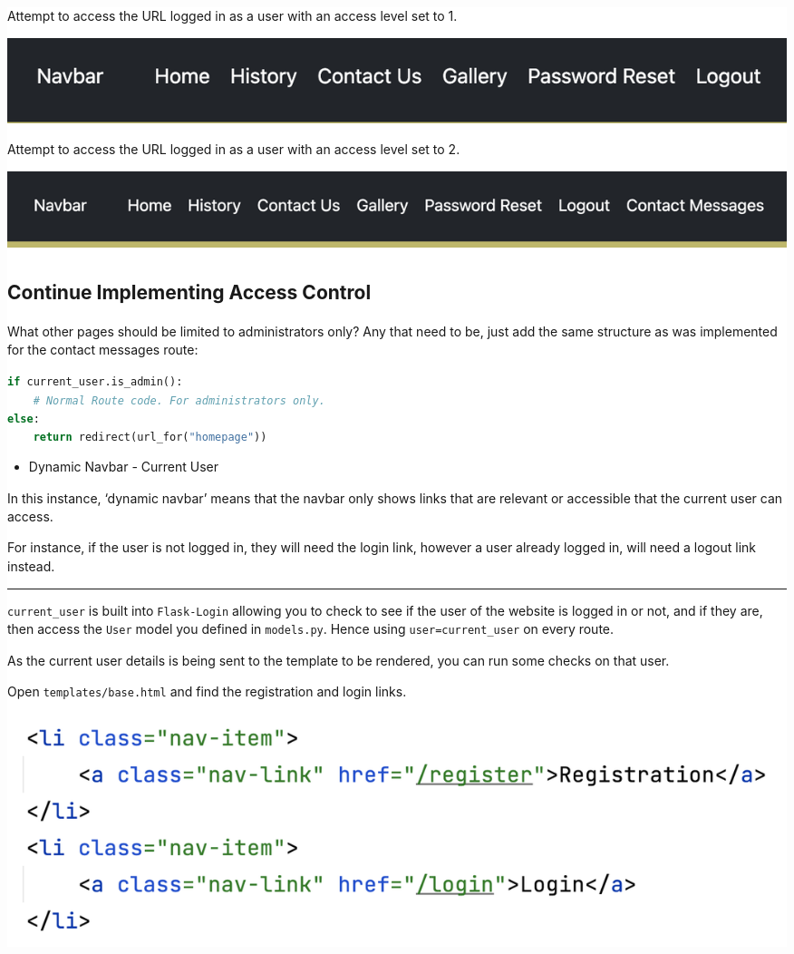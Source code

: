 Attempt to access the URL logged in as a user with an access level set to 1.

![Untitled](WebDev/_shared/Projects/Ngunnawal/_images/Untitled%201.png)

Attempt to access the URL logged in as a user with an access level set to 2.

![Untitled](WebDev/_shared/Projects/Ngunnawal/_images/Untitled%202.png)

## Continue Implementing Access Control

What other pages should be limited to administrators only? Any that need to be, just add the same structure as was implemented for the contact messages route:

```python
if current_user.is_admin():
	# Normal Route code. For administrators only.
else:
	return redirect(url_for("homepage"))
```

- Dynamic Navbar - Current User


In this instance, ‘dynamic navbar’ means that the navbar only shows links that are relevant or accessible that the current user can access.

For instance, if the user is not logged in, they will need the login link, however a user already logged in, will need a logout link instead.

---

`current_user` is built into `Flask-Login` allowing you to check to see if the user of the website is logged in or not, and if they are, then access the `User` model you defined in `models.py`. Hence using `user=current_user` on every route.

As the current user details is being sent to the template to be rendered, you can run some checks on that user.

Open `templates/base.html` and find the registration and login links.

![Screen Shot 2022-09-19 at 9.17.10 am.png](_images/Screen_Shot_2022-09-19_at_9.17.10_am.png)

